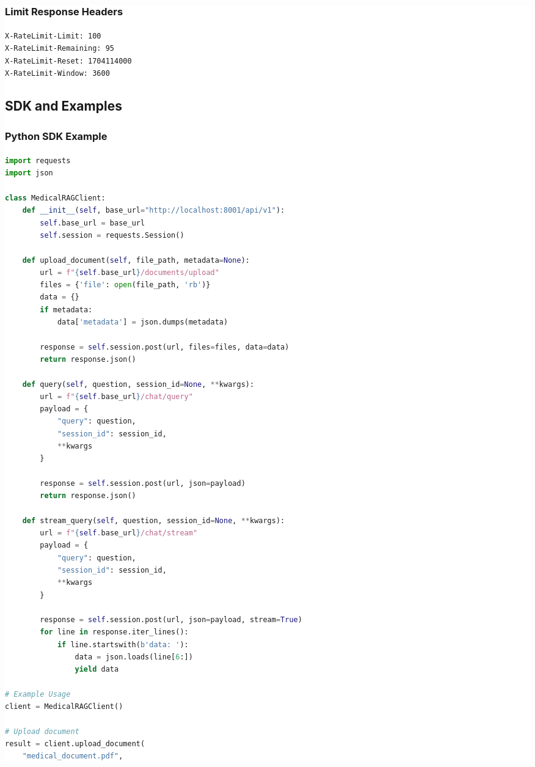 ### Limit Response Headers

```
X-RateLimit-Limit: 100
X-RateLimit-Remaining: 95
X-RateLimit-Reset: 1704114000
X-RateLimit-Window: 3600
```

## SDK and Examples

### Python SDK Example

```python
import requests
import json

class MedicalRAGClient:
    def __init__(self, base_url="http://localhost:8001/api/v1"):
        self.base_url = base_url
        self.session = requests.Session()
    
    def upload_document(self, file_path, metadata=None):
        url = f"{self.base_url}/documents/upload"
        files = {'file': open(file_path, 'rb')}
        data = {}
        if metadata:
            data['metadata'] = json.dumps(metadata)
        
        response = self.session.post(url, files=files, data=data)
        return response.json()
    
    def query(self, question, session_id=None, **kwargs):
        url = f"{self.base_url}/chat/query"
        payload = {
            "query": question,
            "session_id": session_id,
            **kwargs
        }
        
        response = self.session.post(url, json=payload)
        return response.json()
    
    def stream_query(self, question, session_id=None, **kwargs):
        url = f"{self.base_url}/chat/stream"
        payload = {
            "query": question,
            "session_id": session_id,
            **kwargs
        }
        
        response = self.session.post(url, json=payload, stream=True)
        for line in response.iter_lines():
            if line.startswith(b'data: '):
                data = json.loads(line[6:])
                yield data

# Example Usage
client = MedicalRAGClient()

# Upload document
result = client.upload_document(
    "medical_document.pdf",
```
